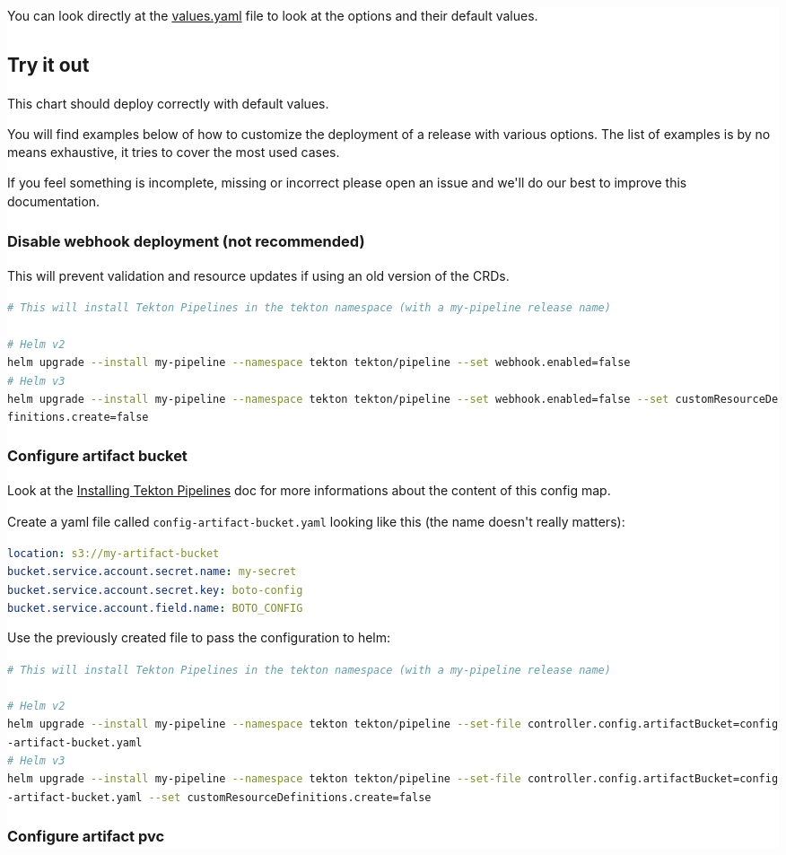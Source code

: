 
You can look directly at the [values.yaml](./values.yaml) file to look at the options and their default values.

## Try it out

This chart should deploy correctly with default values.

You will find examples below of how to customize the deployment of a release with various options. The list of examples is by no means exhaustive, it tries to cover the most used cases.

If you feel something is incomplete, missing or incorrect please open an issue and we'll do our best to improve this documentation.

### Disable webhook deployment (not recommended)

This will prevent validation and resource updates if using an old version of the CRDs.

```bash
# This will install Tekton Pipelines in the tekton namespace (with a my-pipeline release name)

# Helm v2
helm upgrade --install my-pipeline --namespace tekton tekton/pipeline --set webhook.enabled=false
# Helm v3
helm upgrade --install my-pipeline --namespace tekton tekton/pipeline --set webhook.enabled=false --set customResourceDefinitions.create=false
```

### Configure artifact bucket

Look at the [Installing Tekton Pipelines](https://github.com/tektoncd/pipeline/blob/master/docs/install.md) doc for more informations about the content of this config map.

Create a yaml file called `config-artifact-bucket.yaml` looking like this (the name doesn't really matters):

```yaml
location: s3://my-artifact-bucket
bucket.service.account.secret.name: my-secret
bucket.service.account.secret.key: boto-config
bucket.service.account.field.name: BOTO_CONFIG
```

Use the previously created file to pass the configuration to helm:

```bash
# This will install Tekton Pipelines in the tekton namespace (with a my-pipeline release name)

# Helm v2
helm upgrade --install my-pipeline --namespace tekton tekton/pipeline --set-file controller.config.artifactBucket=config-artifact-bucket.yaml
# Helm v3
helm upgrade --install my-pipeline --namespace tekton tekton/pipeline --set-file controller.config.artifactBucket=config-artifact-bucket.yaml --set customResourceDefinitions.create=false
```

### Configure artifact pvc
